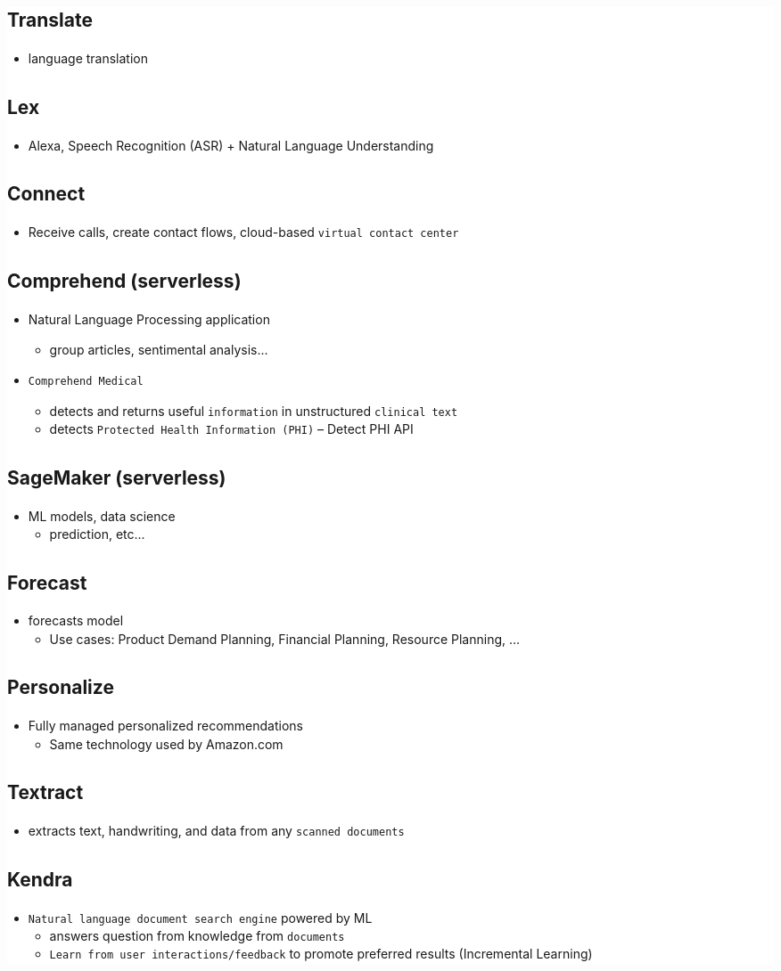 ## Translate
- language translation
## Lex
- Alexa, Speech Recognition (ASR) + Natural Language Understanding

## Connect
- Receive calls, create contact flows, cloud-based `virtual contact center`

## Comprehend (serverless)
-  Natural Language Processing application
    - group articles, sentimental analysis...

- `Comprehend Medical`
    - detects and returns useful `information` in unstructured `clinical text`
    - detects `Protected Health Information (PHI)` – Detect PHI API

## SageMaker (serverless)
- ML models, data science
    - prediction, etc...

## Forecast
- forecasts model
    - Use cases: Product Demand Planning, Financial Planning, Resource Planning, …
## Personalize
- Fully managed personalized recommendations
    - Same technology used by Amazon.com

## Textract
- extracts text, handwriting, and data from any `scanned documents` 

## Kendra
- `Natural language document search engine` powered by ML 
    - answers question from knowledge from `documents`
    - `Learn from user interactions/feedback` to promote preferred results (Incremental Learning)